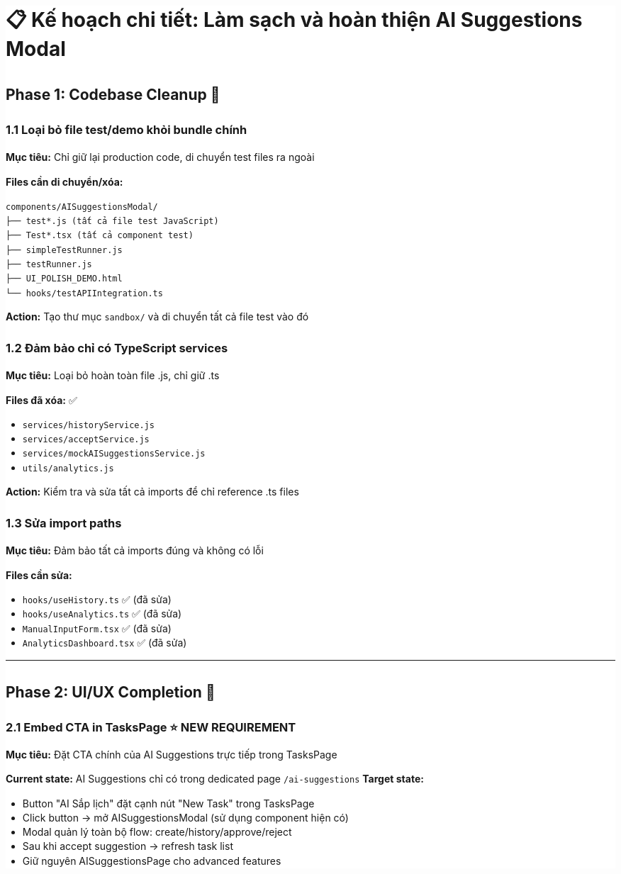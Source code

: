 # 📋 **Kế hoạch chi tiết: Làm sạch và hoàn thiện AI Suggestions Modal**

## **Phase 1: Codebase Cleanup** 🧹

### **1.1 Loại bỏ file test/demo khỏi bundle chính**
**Mục tiêu:** Chỉ giữ lại production code, di chuyển test files ra ngoài

**Files cần di chuyển/xóa:**
```
components/AISuggestionsModal/
├── test*.js (tất cả file test JavaScript)
├── Test*.tsx (tất cả component test)
├── simpleTestRunner.js
├── testRunner.js
├── UI_POLISH_DEMO.html
└── hooks/testAPIIntegration.ts
```

**Action:** Tạo thư mục `sandbox/` và di chuyển tất cả file test vào đó

### **1.2 Đảm bảo chỉ có TypeScript services**
**Mục tiêu:** Loại bỏ hoàn toàn file .js, chỉ giữ .ts

**Files đã xóa:** ✅
- `services/historyService.js`
- `services/acceptService.js` 
- `services/mockAISuggestionsService.js`
- `utils/analytics.js`

**Action:** Kiểm tra và sửa tất cả imports để chỉ reference .ts files

### **1.3 Sửa import paths**
**Mục tiêu:** Đảm bảo tất cả imports đúng và không có lỗi

**Files cần sửa:**
- `hooks/useHistory.ts` ✅ (đã sửa)
- `hooks/useAnalytics.ts` ✅ (đã sửa)
- `ManualInputForm.tsx` ✅ (đã sửa)
- `AnalyticsDashboard.tsx` ✅ (đã sửa)

---

## **Phase 2: UI/UX Completion** 🎨

### **2.1 Embed CTA in TasksPage** ⭐ **NEW REQUIREMENT**
**Mục tiêu:** Đặt CTA chính của AI Suggestions trực tiếp trong TasksPage

**Current state:** AI Suggestions chỉ có trong dedicated page `/ai-suggestions`
**Target state:** 
- Button "AI Sắp lịch" đặt cạnh nút "New Task" trong TasksPage
- Click button → mở AISuggestionsModal (sử dụng component hiện có)
- Modal quản lý toàn bộ flow: create/history/approve/reject
- Sau khi accept suggestion → refresh task list
- Giữ nguyên AISuggestionsPage cho advanced features

